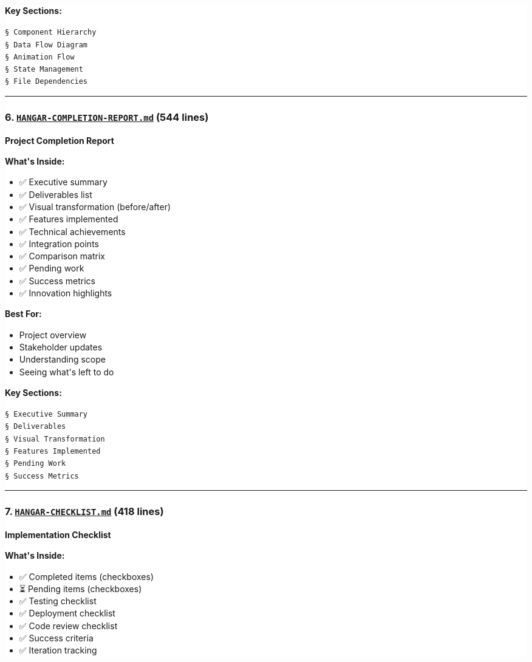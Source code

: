 **Key Sections:**
```
§ Component Hierarchy
§ Data Flow Diagram
§ Animation Flow
§ State Management
§ File Dependencies
```

---

### 6. [`HANGAR-COMPLETION-REPORT.md`](./HANGAR-COMPLETION-REPORT.md) (544 lines)
**Project Completion Report**

**What's Inside:**
- ✅ Executive summary
- ✅ Deliverables list
- ✅ Visual transformation (before/after)
- ✅ Features implemented
- ✅ Technical achievements
- ✅ Integration points
- ✅ Comparison matrix
- ✅ Pending work
- ✅ Success metrics
- ✅ Innovation highlights

**Best For:**
- Project overview
- Stakeholder updates
- Understanding scope
- Seeing what's left to do

**Key Sections:**
```
§ Executive Summary
§ Deliverables
§ Visual Transformation
§ Features Implemented
§ Pending Work
§ Success Metrics
```

---

### 7. [`HANGAR-CHECKLIST.md`](./HANGAR-CHECKLIST.md) (418 lines)
**Implementation Checklist**

**What's Inside:**
- ✅ Completed items (checkboxes)
- ⏳ Pending items (checkboxes)
- ✅ Testing checklist
- ✅ Deployment checklist
- ✅ Code review checklist
- ✅ Success criteria
- ✅ Iteration tracking
